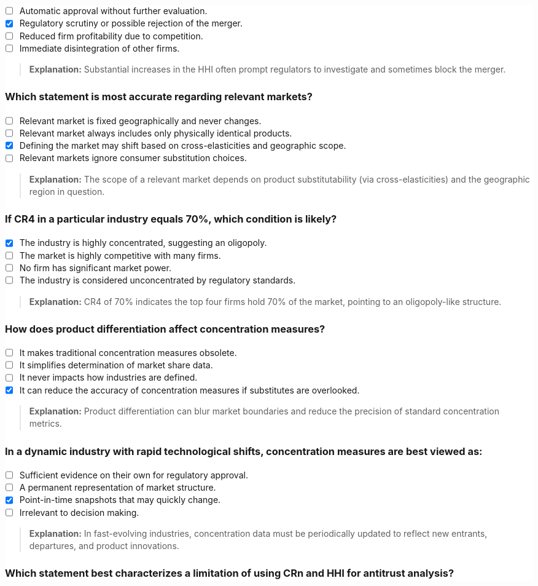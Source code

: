 - [ ] Automatic approval without further evaluation.
- [x] Regulatory scrutiny or possible rejection of the merger.
- [ ] Reduced firm profitability due to competition.
- [ ] Immediate disintegration of other firms.

> **Explanation:** Substantial increases in the HHI often prompt regulators to investigate and sometimes block the merger.

### Which statement is most accurate regarding relevant markets?

- [ ] Relevant market is fixed geographically and never changes.
- [ ] Relevant market always includes only physically identical products.
- [x] Defining the market may shift based on cross-elasticities and geographic scope.
- [ ] Relevant markets ignore consumer substitution choices.

> **Explanation:** The scope of a relevant market depends on product substitutability (via cross-elasticities) and the geographic region in question.

### If CR4 in a particular industry equals 70%, which condition is likely?

- [x] The industry is highly concentrated, suggesting an oligopoly.
- [ ] The market is highly competitive with many firms.
- [ ] No firm has significant market power.
- [ ] The industry is considered unconcentrated by regulatory standards.

> **Explanation:** CR4 of 70% indicates the top four firms hold 70% of the market, pointing to an oligopoly-like structure.

### How does product differentiation affect concentration measures?

- [ ] It makes traditional concentration measures obsolete.
- [ ] It simplifies determination of market share data.
- [ ] It never impacts how industries are defined.
- [x] It can reduce the accuracy of concentration measures if substitutes are overlooked.

> **Explanation:** Product differentiation can blur market boundaries and reduce the precision of standard concentration metrics.

### In a dynamic industry with rapid technological shifts, concentration measures are best viewed as:

- [ ] Sufficient evidence on their own for regulatory approval.
- [ ] A permanent representation of market structure.
- [x] Point-in-time snapshots that may quickly change.
- [ ] Irrelevant to decision making.

> **Explanation:** In fast-evolving industries, concentration data must be periodically updated to reflect new entrants, departures, and product innovations.

### Which statement best characterizes a limitation of using CRn and HHI for antitrust analysis?
